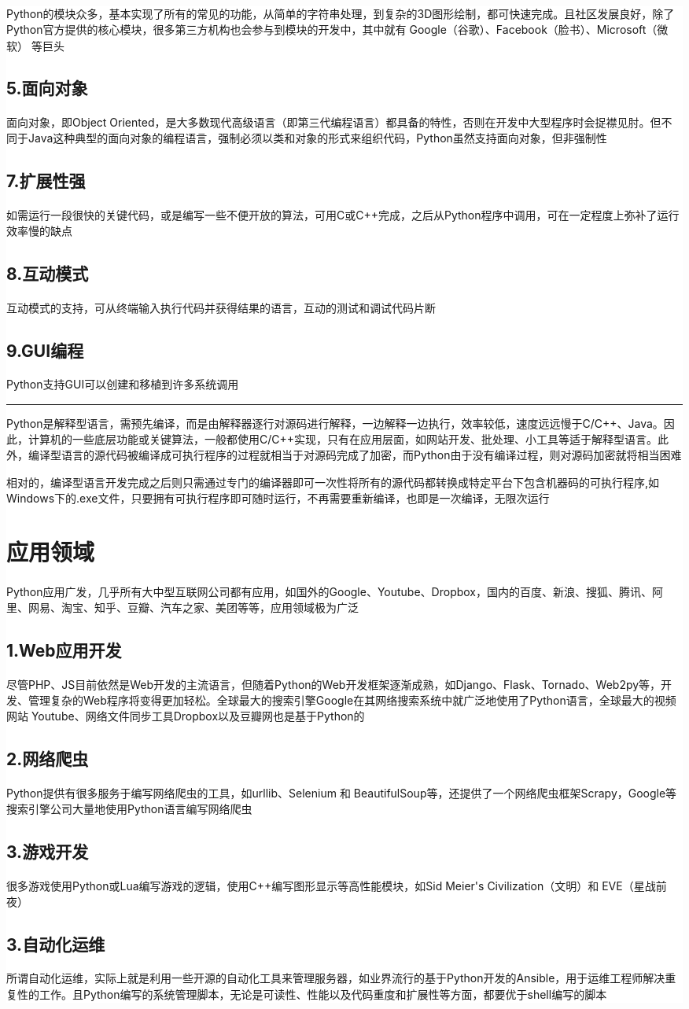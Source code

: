 Python的模块众多，基本实现了所有的常见的功能，从简单的字符串处理，到复杂的3D图形绘制，都可快速完成。且社区发展良好，除了 Python官方提供的核心模块，很多第三方机构也会参与到模块的开发中，其中就有 Google（谷歌）、Facebook（脸书）、Microsoft（微软） 等巨头

## 5.面向对象

面向对象，即Object Oriented，是大多数现代高级语言（即第三代编程语言）都具备的特性，否则在开发中大型程序时会捉襟见肘。但不同于Java这种典型的面向对象的编程语言，强制必须以类和对象的形式来组织代码，Python虽然支持面向对象，但非强制性

## 7.扩展性强

如需运行一段很快的关键代码，或是编写一些不便开放的算法，可用C或C++完成，之后从Python程序中调用，可在一定程度上弥补了运行效率慢的缺点

## 8.互动模式

互动模式的支持，可从终端输入执行代码并获得结果的语言，互动的测试和调试代码片断

## 9.GUI编程

Python支持GUI可以创建和移植到许多系统调用

---------

Python是解释型语言，需预先编译，而是由解释器逐行对源码进行解释，一边解释一边执行，效率较低，速度远远慢于C/C++、Java。因此，计算机的一些底层功能或关键算法，一般都使用C/C++实现，只有在应用层面，如网站开发、批处理、小工具等适于解释型语言。此外，编译型语言的源代码被编译成可执行程序的过程就相当于对源码完成了加密，而Python由于没有编译过程，则对源码加密就将相当困难

相对的，编译型语言开发完成之后则只需通过专门的编译器即可一次性将所有的源代码都转换成特定平台下包含机器码的可执行程序,如Windows下的.exe文件，只要拥有可执行程序即可随时运行，不再需要重新编译，也即是一次编译，无限次运行

# 应用领域

Python应用广发，几乎所有大中型互联网公司都有应用，如国外的Google、Youtube、Dropbox，国内的百度、新浪、搜狐、腾讯、阿里、网易、淘宝、知乎、豆瓣、汽车之家、美团等等，应用领域极为广泛

## 1.Web应用开发

尽管PHP、JS目前依然是Web开发的主流语言，但随着Python的Web开发框架逐渐成熟，如Django、Flask、Tornado、Web2py等，开发、管理复杂的Web程序将变得更加轻松。全球最大的搜索引擎Google在其网络搜索系统中就广泛地使用了Python语言，全球最大的视频网站 Youtube、网络文件同步工具Dropbox以及豆瓣网也是基于Python的

## 2.网络爬虫

Python提供有很多服务于编写网络爬虫的工具，如urllib、Selenium 和 BeautifulSoup等，还提供了一个网络爬虫框架Scrapy，Google等搜索引擎公司大量地使用Python语言编写网络爬虫

## 3.游戏开发

很多游戏使用Python或Lua编写游戏的逻辑，使用C++编写图形显示等高性能模块，如Sid Meier's Civilization（文明）和 EVE（星战前夜）

## 3.自动化运维

所谓自动化运维，实际上就是利用一些开源的自动化工具来管理服务器，如业界流行的基于Python开发的Ansible，用于运维工程师解决重复性的工作。且Python编写的系统管理脚本，无论是可读性、性能以及代码重度和扩展性等方面，都要优于shell编写的脚本
